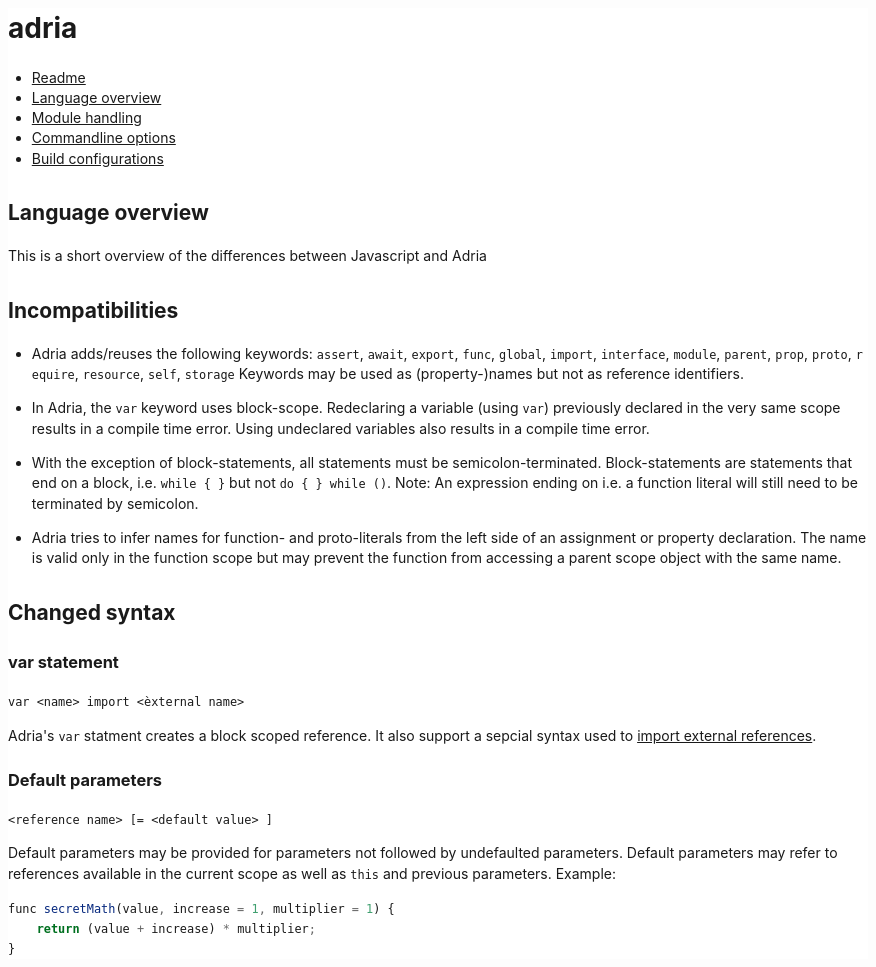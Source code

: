 adria
=====

- <a href="//github.com/sinesc/adria/blob/master/README.md">Readme</a>
- <a href="//github.com/sinesc/adria/blob/master/doc/overview.md">Language overview</a>
- <a href="//github.com/sinesc/adria/blob/master/doc/modules.md">Module handling</a>
- <a href="//github.com/sinesc/adria/blob/master/doc/commandline.md">Commandline options</a>
- <a href="//github.com/sinesc/adria/blob/master/doc/config.md">Build configurations</a>

Language overview
-----------------

This is a short overview of the differences between Javascript and Adria

## Incompatibilities

- Adria adds/reuses the following keywords: `assert`, `await`, `export`, `func`, `global`, `import`, `interface`, `module`, `parent`, `prop`, `proto`, `require`, `resource`, `self`, `storage`
    Keywords may be used as (property-)names but not as reference identifiers.

- In Adria, the `var` keyword uses block-scope. Redeclaring a variable (using `var`) previously declared in the very same scope results in a compile time error. Using undeclared variables also results in a compile time error.

- With the exception of block-statements, all statements must be semicolon-terminated. Block-statements are statements that end on a block, i.e. `while { }` but not `do { } while ()`. Note: An expression ending on i.e. a function literal will still need to be terminated by semicolon.

- Adria tries to infer names for function- and proto-literals from the left side of an assignment or property declaration. The name is valid only in the function scope but may prevent the function from accessing a parent scope object with the same name.

## Changed syntax

### var statement

`var <name> import <èxternal name>`

Adria's `var` statment creates a block scoped reference. It also support a sepcial syntax used to
[import external references](https://github.com/sinesc/adria/blob/master/doc/modules.md#import).

### Default parameters

`<reference name> [= <default value> ]`

Default parameters may be provided for parameters not followed by undefaulted parameters. Default parameters may refer to references available in the current scope as well as `this` and previous parameters. Example:

```javascript
func secretMath(value, increase = 1, multiplier = 1) {
    return (value + increase) * multiplier;
}
```
